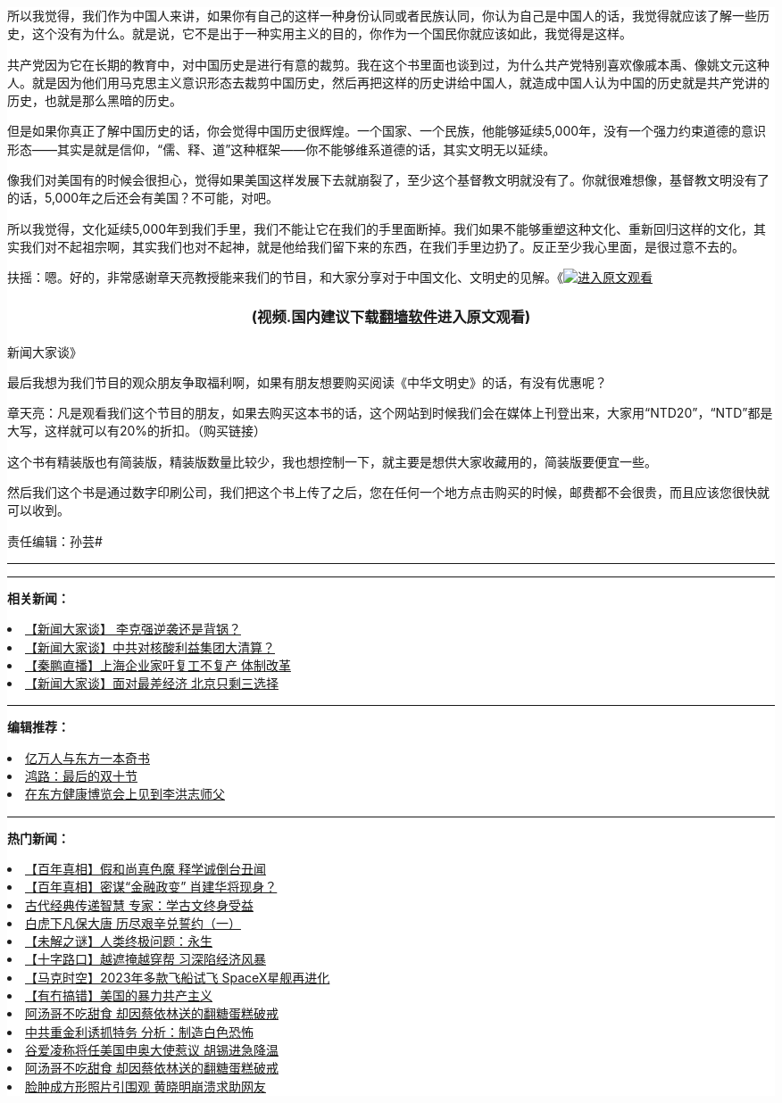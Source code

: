 <p>所以我觉得，我们作为中国人来讲，如果你有自己的这样一种身份认同或者民族认同，你认为自己是中国人的话，我觉得就应该了解一些历史，这个没有为什么。就是说，它不是出于一种实用主义的目的，你作为一个国民你就应该如此，我觉得是这样。</p>
<p>共产党因为它在长期的教育中，对中国历史是进行有意的裁剪。我在这个书里面也谈到过，为什么共产党特别喜欢像戚本禹、像姚文元这种人。就是因为他们用马克思主义意识形态去裁剪中国历史，然后再把这样的历史讲给中国人，就造成中国人认为中国的历史就是共产党讲的历史，也就是那么黑暗的历史。</p>
<p>但是如果你真正了解中国历史的话，你会觉得中国历史很辉煌。一个国家、一个民族，他能够延续5,000年，没有一个强力约束道德的意识形态——其实是就是信仰，“儒、释、道”这种框架——你不能够维系道德的话，其实文明无以延续。</p>
<p>像我们对美国有的时候会很担心，觉得如果美国这样发展下去就崩裂了，至少这个基督教文明就没有了。你就很难想像，基督教文明没有了的话，5,000年之后还会有美国？不可能，对吧。</p>
<p>所以我觉得，文化延续5,000年到我们手里，我们不能让它在我们的手里面断掉。我们如果不能够重塑这种文化、重新回归这样的文化，其实我们对不起祖宗啊，其实我们也对不起神，就是他给我们留下来的东西，在我们手里边扔了。反正至少我心里面，是很过意不去的。</p>
<p>扶摇：嗯。好的，非常感谢章天亮教授能来我们的节目，和大家分享对于中国文化、文明史的见解。《<ahref=""></a><a href="https://d1itcd32obhl6s.cloudfront.net/L5qECTRHu"><img width="600" src="https://raw.githubusercontent.com/srzsma3440/djy/master/gb/300/djtsp.jpg" title="进入原文观看"  alt="进入原文观看"></a><h3 align=center>(视频.国内建议下载<a href="https://github.com/srzsma3440/www/blob/master/README.md#8">翻墙软件</a>进入原文观看)</h3><a src="https://www.youtube.com/channel/UCQ7yTdpdBBBxhhjei13h_Nw">新闻大家谈</a>》</p>
<p>最后我想为我们节目的观众朋友争取福利啊，如果有朋友想要购买阅读《中华文明史》的话，有没有优惠呢？</p>
<p>章天亮：凡是观看我们这个节目的朋友，如果去购买这本书的话，这个网站到时候我们会在媒体上刊登出来，大家用“NTD20”，“NTD”都是大写，这样就可以有20%的折扣。（购买链接）</p>
<p>这个书有精装版也有简装版，精装版数量比较少，我也想控制一下，就主要是想供大家收藏用的，简装版要便宜一些。</p>
<p>然后我们这个书是通过数字印刷公司，我们把这个书上传了之后，您在任何一个地方点击购买的时候，邮费都不会很贵，而且应该您很快就可以收到。</p>
<p>责任编辑：孙芸#</p>
	
<hr>
<hr>

<strong>相关新闻：</strong>
<li><a href="https://github.com/srzsma3440/djy/blob/master/gb/22/5/27/n13746781.md#1">【新闻大家谈】 李克强逆袭还是背锅？</a></li>
<li><a href="https://github.com/srzsma3440/djy/blob/master/gb/22/5/30/n13748668.md#1">【新闻大家谈】中共对核酸利益集团大清算？</a></li>
<li><a href="https://github.com/srzsma3440/djy/blob/master/gb/22/5/31/n13749603.md#1">【秦鹏直播】上海企业家吁复工不复产 体制改革</a></li>
<li><a href="https://github.com/srzsma3440/djy/blob/master/gb/22/6/1/n13750218.md#1">【新闻大家谈】面对最差经济 北京只剩三选择</a></li>
<hr>


<strong>编辑推荐：</strong>
<li><a href="https://github.com/ychojm359/djy/blob/master/gb/17/5/26/n9191512.md?dfh#1" target="_blank">亿万人与东方一本奇书</a></li><li><a href="https://github.com/tsiac2612/djy/blob/master/gb/19/9/23/n11539563.md#1" target="_blank">鸿路：最后的双十节</a></li><li><a href="https://github.com/tsiac2612/djy/blob/master/gb/12/10/18/n3709213.md#1" target="_blank">在东方健康博览会上见到李洪志师父</a></li><hr>


<strong>热门新闻：</strong>
<li><a href="https://github.com/srzsma3440/djy/blob/master/gb/22/5/12/n13734792.md#1">【百年真相】假和尚真色魔 释学诚倒台丑闻</a></li>
<li><a href="https://github.com/srzsma3440/djy/blob/master/gb/22/5/5/n13727490.md#1">【百年真相】密谋“金融政变” 肖建华将现身？</a></li>
<li><a href="https://github.com/srzsma3440/djy/blob/master/gb/22/6/5/n13752815.md#1">古代经典传递智慧 专家：学古文终身受益</a></li>
<li><a href="https://github.com/srzsma3440/djy/blob/master/gb/22/6/2/n13750747.md#1">白虎下凡保大唐 历尽艰辛兑誓约（一）</a></li>
<li><a href="https://github.com/srzsma3440/djy/blob/master/gb/22/6/5/n13753020.md#1">【未解之谜】人类终极问题：永生</a></li>
<li><a href="https://github.com/srzsma3440/djy/blob/master/gb/22/6/9/n13755786.md#1">【十字路口】越遮掩越穿帮 习深陷经济风暴</a></li>
<li><a href="https://github.com/srzsma3440/djy/blob/master/gb/22/6/10/n13756620.md#1">【马克时空】2023年多款飞船试飞 SpaceX星舰再进化</a></li>
<li><a href="https://github.com/srzsma3440/djy/blob/master/gb/22/6/9/n13755507.md#1">【有冇搞错】美国的暴力共产主义</a></li>
<li><a href="https://github.com/srzsma3440/djy/blob/master/gb/22/6/8/n13755173.md#1">阿汤哥不吃甜食 却因蔡依林送的翻糖蛋糕破戒</a></li>
<li><a href="https://github.com/srzsma3440/djy/blob/master/gb/22/6/7/n13754392.md#1">中共重金利诱抓特务 分析：制造白色恐怖</a></li>
<li><a href="https://github.com/srzsma3440/djy/blob/master/gb/22/6/8/n13755181.md#1">谷爱凌称将任美国申奥大使惹议 胡锡进急降温</a></li>
<li><a href="https://github.com/srzsma3440/djy/blob/master/gb/22/6/8/n13755173.md#1">阿汤哥不吃甜食 却因蔡依林送的翻糖蛋糕破戒</a></li>
<li><a href="https://github.com/srzsma3440/djy/blob/master/gb/22/6/8/n13755248.md#1">脸肿成方形照片引围观 黄晓明崩溃求助网友</a></li>